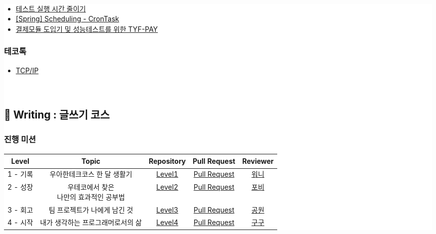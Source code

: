 - [테스트 실행 시간 줄이기](https://devlopsquare.tistory.com/227)
- [[Spring] Scheduling - CronTask](https://devlopsquare.tistory.com/229)
- [결제모듈 도입기 및 성능테스트를 위한 TYF-PAY](https://educated-hiss-a98.notion.site/TYF-PAY-d86fbe12003b438bbc65be8de056d7eb)

### 테코톡

- [TCP/IP](https://www.youtube.com/watch?v=BEK354TRgZ8)



</br>

## 📝 Writing : 글쓰기 코스

### 진행 미션

|  Level   |                   Topic                    |                          Repository                          |                         Pull Request                         |               Reviewer               |
| :------: | :----------------------------------------: | :----------------------------------------------------------: | :----------------------------------------------------------: | :----------------------------------: |
| 1 - 기록 |        우아한테크코스 한 달 생활기         | [Level1](https://github.com/DWL5/woowa-writing-3/blob/main/%EC%88%98%EB%A6%AC_%EC%9A%B0%EC%95%84%ED%95%9C%ED%85%8C%ED%81%AC%EC%BD%94%EC%8A%A4_%ED%95%9C%EB%8B%AC_%EC%83%9D%ED%99%9C%EA%B8%B0.md) | [Pull Request](https://github.com/woowacourse/woowa-writing-3/pull/26) |  [워니](https://github.com/Wonmi91)  |
| 2 - 성장 | 우테코에서 찾은<br/>나만의 효과적인 공부법 | [Level2](https://github.com/DWL5/woowa-writing-3/blob/main/%EC%88%98%EB%A6%AC_%EC%9A%B0%ED%85%8C%EC%BD%94%EC%97%90%EC%84%9C_%EC%B0%BE%EC%9D%80_%EB%82%98%EB%A7%8C%EC%9D%98_%ED%9A%A8%EA%B3%BC%EC%A0%81%EC%9D%B8_%EA%B3%B5%EB%B6%80%EB%B2%95.md) | [Pull Request](https://github.com/woowacourse/woowa-writing-3/pull/94) | [포비](https://github.com/pobiconan) |
| 3 - 회고 |        팀 프로젝트가 나에게 남긴 것        | [Level3](https://github.com/DWL5/woowa-writing-3/blob/main/%EC%88%98%EB%A6%AC_%ED%8C%80%ED%94%84%EB%A1%9C%EC%A0%9D%ED%8A%B8%EA%B0%80_%EB%82%A8%EA%B8%B4%EA%B2%83.md) | [Pull Request](https://github.com/woowacourse/woowa-writing-3/pull/230) | [공원](https://github.com/woowapark) |
| 4 - 시작 |       내가 생각하는 프로그래머로서의 삶        | [Level4](https://github.com/DWL5/woowa-writing-3/blob/main/%EC%88%98%EB%A6%AC_%EB%82%B4%EA%B0%80%EA%BF%88%EA%BE%B8%EB%8A%94%ED%94%84%EB%A1%9C%EA%B7%B8%EB%9E%98%EB%A8%B8%EB%A1%9C%EC%8D%A8%EC%9D%98%EC%82%B6.md) | [Pull Request](https://github.com/woowacourse/woowa-writing-3/pull/256) | [구구](https://github.com/kang-hyungu) |
